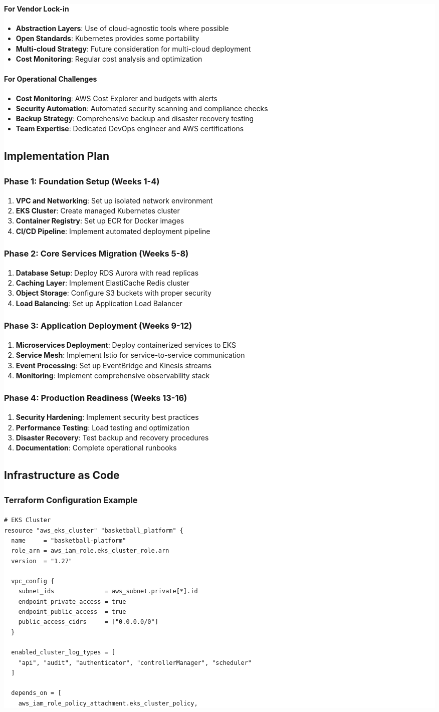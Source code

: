 #### For Vendor Lock-in
- **Abstraction Layers**: Use of cloud-agnostic tools where possible
- **Open Standards**: Kubernetes provides some portability
- **Multi-cloud Strategy**: Future consideration for multi-cloud deployment
- **Cost Monitoring**: Regular cost analysis and optimization

#### For Operational Challenges
- **Cost Monitoring**: AWS Cost Explorer and budgets with alerts
- **Security Automation**: Automated security scanning and compliance checks
- **Backup Strategy**: Comprehensive backup and disaster recovery testing
- **Team Expertise**: Dedicated DevOps engineer and AWS certifications

## Implementation Plan

### Phase 1: Foundation Setup (Weeks 1-4)
1. **VPC and Networking**: Set up isolated network environment
2. **EKS Cluster**: Create managed Kubernetes cluster
3. **Container Registry**: Set up ECR for Docker images
4. **CI/CD Pipeline**: Implement automated deployment pipeline

### Phase 2: Core Services Migration (Weeks 5-8)
1. **Database Setup**: Deploy RDS Aurora with read replicas
2. **Caching Layer**: Implement ElastiCache Redis cluster
3. **Object Storage**: Configure S3 buckets with proper security
4. **Load Balancing**: Set up Application Load Balancer

### Phase 3: Application Deployment (Weeks 9-12)
1. **Microservices Deployment**: Deploy containerized services to EKS
2. **Service Mesh**: Implement Istio for service-to-service communication
3. **Event Processing**: Set up EventBridge and Kinesis streams
4. **Monitoring**: Implement comprehensive observability stack

### Phase 4: Production Readiness (Weeks 13-16)
1. **Security Hardening**: Implement security best practices
2. **Performance Testing**: Load testing and optimization
3. **Disaster Recovery**: Test backup and recovery procedures
4. **Documentation**: Complete operational runbooks

## Infrastructure as Code

### Terraform Configuration Example
```hcl
# EKS Cluster
resource "aws_eks_cluster" "basketball_platform" {
  name     = "basketball-platform"
  role_arn = aws_iam_role.eks_cluster_role.arn
  version  = "1.27"

  vpc_config {
    subnet_ids              = aws_subnet.private[*].id
    endpoint_private_access = true
    endpoint_public_access  = true
    public_access_cidrs     = ["0.0.0.0/0"]
  }

  enabled_cluster_log_types = [
    "api", "audit", "authenticator", "controllerManager", "scheduler"
  ]

  depends_on = [
    aws_iam_role_policy_attachment.eks_cluster_policy,
```